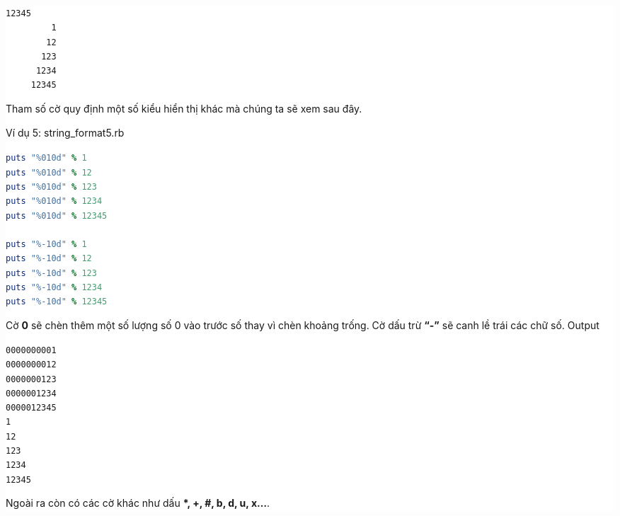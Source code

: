 ```
12345
         1
        12
       123
      1234
     12345
```
Tham số cờ quy định một số kiểu hiển thị khác mà chúng ta sẽ xem sau đây.

Ví dụ 5:
string_format5.rb
```ruby
puts "%010d" % 1
puts "%010d" % 12
puts "%010d" % 123
puts "%010d" % 1234
puts "%010d" % 12345
 
puts "%-10d" % 1
puts "%-10d" % 12
puts "%-10d" % 123
puts "%-10d" % 1234
puts "%-10d" % 12345
```
Cờ **0** sẽ chèn thêm một số lượng số 0 vào trước số thay vì chèn khoảng trống. Cờ dấu trừ **“-”** sẽ canh lề trái các chữ số.
Output
```
0000000001
0000000012
0000000123
0000001234
0000012345
1
12
123
1234
12345
```
Ngoài ra còn có các cờ khác như dấu **\*, +, #, b, d, u, x…**.
